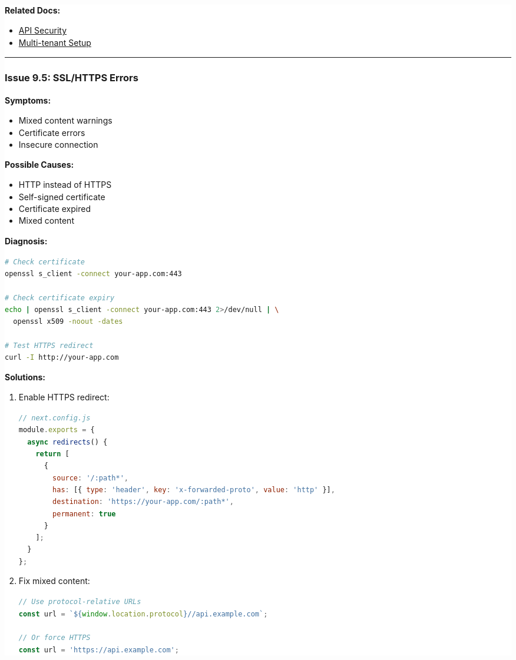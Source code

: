 **Related Docs:**
- [API Security](../SECURITY_HARDENING_SUMMARY.md)
- [Multi-tenant Setup](../MULTI_TENANT_SETUP.md)

---

### Issue 9.5: SSL/HTTPS Errors

**Symptoms:**
- Mixed content warnings
- Certificate errors
- Insecure connection

**Possible Causes:**
- HTTP instead of HTTPS
- Self-signed certificate
- Certificate expired
- Mixed content

**Diagnosis:**
```bash
# Check certificate
openssl s_client -connect your-app.com:443

# Check certificate expiry
echo | openssl s_client -connect your-app.com:443 2>/dev/null | \
  openssl x509 -noout -dates

# Test HTTPS redirect
curl -I http://your-app.com
```

**Solutions:**
1. Enable HTTPS redirect:
   ```javascript
   // next.config.js
   module.exports = {
     async redirects() {
       return [
         {
           source: '/:path*',
           has: [{ type: 'header', key: 'x-forwarded-proto', value: 'http' }],
           destination: 'https://your-app.com/:path*',
           permanent: true
         }
       ];
     }
   };
   ```

2. Fix mixed content:
   ```typescript
   // Use protocol-relative URLs
   const url = `${window.location.protocol}//api.example.com`;

   // Or force HTTPS
   const url = 'https://api.example.com';
   ```

